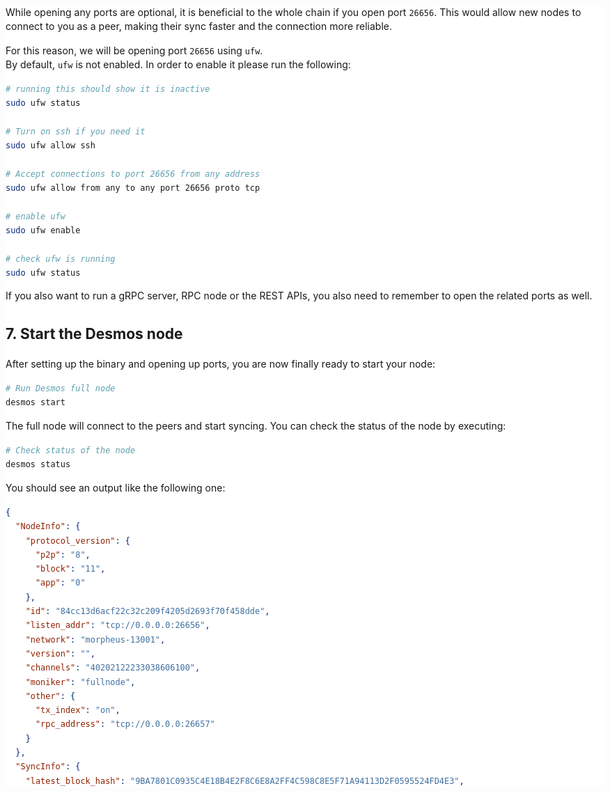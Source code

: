 While opening any ports are optional, it is beneficial to the whole chain if
you open port `26656`. This would allow new nodes to connect to you as a peer, making their sync faster and the connection more reliable.

For this reason, we will be opening port `26656` using `ufw`. \
By default, `ufw` is not enabled. In order to enable it please run the following:

```bash
# running this should show it is inactive
sudo ufw status

# Turn on ssh if you need it
sudo ufw allow ssh

# Accept connections to port 26656 from any address
sudo ufw allow from any to any port 26656 proto tcp

# enable ufw
sudo ufw enable

# check ufw is running
sudo ufw status
```

If you also want to run a gRPC server, RPC node or the REST APIs, you also need to remember to open the related ports as
well.

## 7. Start the Desmos node

After setting up the binary and opening up ports, you are now finally ready to start your node:

```bash
# Run Desmos full node
desmos start
```

The full node will connect to the peers and start syncing. You can check the status of the node by executing:

```bash
# Check status of the node
desmos status
```

You should see an output like the following one:

```json
{
  "NodeInfo": {
    "protocol_version": {
      "p2p": "8",
      "block": "11",
      "app": "0"
    },
    "id": "84cc13d6acf22c32c209f4205d2693f70f458dde",
    "listen_addr": "tcp://0.0.0.0:26656",
    "network": "morpheus-13001",
    "version": "",
    "channels": "40202122233038606100",
    "moniker": "fullnode",
    "other": {
      "tx_index": "on",
      "rpc_address": "tcp://0.0.0.0:26657"
    }
  },
  "SyncInfo": {
    "latest_block_hash": "9BA7801C0935C4E18B4E2F8C6E8A2FF4C598C8E5F71A94113D2F0595524FD4E3",
```